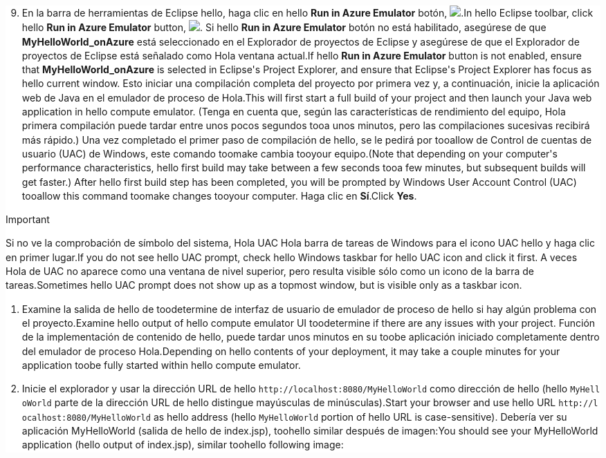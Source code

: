 9. <span data-ttu-id="2bc0c-215">En la barra de herramientas de Eclipse hello, haga clic en hello **Run in Azure Emulator** botón, ![][ic710879].</span><span class="sxs-lookup"><span data-stu-id="2bc0c-215">In hello Eclipse toolbar, click hello **Run in Azure Emulator** button, ![][ic710879].</span></span> <span data-ttu-id="2bc0c-216">Si hello **Run in Azure Emulator** botón no está habilitado, asegúrese de que **MyHelloWorld_onAzure** está seleccionado en el Explorador de proyectos de Eclipse y asegúrese de que el Explorador de proyectos de Eclipse está señalado como Hola ventana actual.</span><span class="sxs-lookup"><span data-stu-id="2bc0c-216">If hello **Run in Azure Emulator** button is not enabled, ensure that **MyHelloWorld_onAzure** is selected in Eclipse's Project Explorer, and ensure that Eclipse's Project Explorer has focus as hello current window.</span></span> <span data-ttu-id="2bc0c-217">Esto iniciar una compilación completa del proyecto por primera vez y, a continuación, inicie la aplicación web de Java en el emulador de proceso de Hola.</span><span class="sxs-lookup"><span data-stu-id="2bc0c-217">This will first start a full build of your project and then launch your Java web application in hello compute emulator.</span></span> <span data-ttu-id="2bc0c-218">(Tenga en cuenta que, según las características de rendimiento del equipo, Hola primera compilación puede tardar entre unos pocos segundos tooa unos minutos, pero las compilaciones sucesivas recibirá más rápido.) Una vez completado el primer paso de compilación de hello, se le pedirá por tooallow de Control de cuentas de usuario (UAC) de Windows, este comando toomake cambia tooyour equipo.</span><span class="sxs-lookup"><span data-stu-id="2bc0c-218">(Note that depending on your computer's performance characteristics, hello first build may take between a few seconds tooa few minutes, but subsequent builds will get faster.) After hello first build step has been completed, you will be prompted by Windows User Account Control (UAC) tooallow this command toomake changes tooyour computer.</span></span> <span data-ttu-id="2bc0c-219">Haga clic en **Sí**.</span><span class="sxs-lookup"><span data-stu-id="2bc0c-219">Click **Yes**.</span></span>

> [!IMPORTANT]
> <span data-ttu-id="2bc0c-220">Si no ve la comprobación de símbolo del sistema, Hola UAC Hola barra de tareas de Windows para el icono UAC hello y haga clic en primer lugar.</span><span class="sxs-lookup"><span data-stu-id="2bc0c-220">If you do not see hello UAC prompt, check hello Windows taskbar for hello UAC icon and click it first.</span></span> <span data-ttu-id="2bc0c-221">A veces Hola de UAC no aparece como una ventana de nivel superior, pero resulta visible sólo como un icono de la barra de tareas.</span><span class="sxs-lookup"><span data-stu-id="2bc0c-221">Sometimes hello UAC prompt does not show up as a topmost window, but is visible only as a taskbar icon.</span></span>
> 
> 

1. <span data-ttu-id="2bc0c-222">Examine la salida de hello de toodetermine de interfaz de usuario de emulador de proceso de hello si hay algún problema con el proyecto.</span><span class="sxs-lookup"><span data-stu-id="2bc0c-222">Examine hello output of hello compute emulator UI toodetermine if there are any issues with your project.</span></span> <span data-ttu-id="2bc0c-223">Función de la implementación de contenido de hello, puede tardar unos minutos en su toobe aplicación iniciado completamente dentro del emulador de proceso Hola.</span><span class="sxs-lookup"><span data-stu-id="2bc0c-223">Depending on hello contents of your deployment, it may take a couple minutes for your application toobe fully started within hello compute emulator.</span></span>

2. <span data-ttu-id="2bc0c-224">Inicie el explorador y usar la dirección URL de hello `http://localhost:8080/MyHelloWorld` como dirección de hello (hello `MyHelloWorld` parte de la dirección URL de hello distingue mayúsculas de minúsculas).</span><span class="sxs-lookup"><span data-stu-id="2bc0c-224">Start your browser and use hello URL `http://localhost:8080/MyHelloWorld` as hello address (hello `MyHelloWorld` portion of hello URL is case-sensitive).</span></span> <span data-ttu-id="2bc0c-225">Debería ver su aplicación MyHelloWorld (salida de hello de index.jsp), toohello similar después de imagen:</span><span class="sxs-lookup"><span data-stu-id="2bc0c-225">You should see your MyHelloWorld application (hello output of index.jsp), similar toohello following image:</span></span>


[Azure Java Developer Center]: http://go.microsoft.com/fwlink/?LinkID=699547
[Azure Management Portal]: http://go.microsoft.com/fwlink/?LinkID=512959
[Azure Role Properties]: http://go.microsoft.com/fwlink/?LinkID=699525
[Azure Toolkit for Eclipse]: http://go.microsoft.com/fwlink/?LinkID=699529
[Enabling Remote Access for Azure Deployments in Eclipse]: http://go.microsoft.com/fwlink/?LinkID=699538
[Installing hello Azure Toolkit for Eclipse]: http://go.microsoft.com/fwlink/?LinkId=699546
[Server configuration properties]: http://go.microsoft.com/fwlink/?LinkID=699525#server_configuration_properties
[What's New in hello Azure Toolkit for Eclipse]: http://go.microsoft.com/fwlink/?LinkID=699552
[ic589576]: ./media/azure-toolkit-for-eclipse-creating-a-hello-world-application/ic589576.png
[ic589579]: ./media/azure-toolkit-for-eclipse-creating-a-hello-world-application/ic589579.png
[ic600360]: ./media/azure-toolkit-for-eclipse-creating-a-hello-world-application/ic600360.png
[ic644267]: ./media/azure-toolkit-for-eclipse-creating-a-hello-world-application/ic644267.png
[ic659262]: ./media/azure-toolkit-for-eclipse-creating-a-hello-world-application/ic659262.png
[ic710876]: ./media/azure-toolkit-for-eclipse-creating-a-hello-world-application/ic710876.png
[ic710879]: ./media/azure-toolkit-for-eclipse-creating-a-hello-world-application/ic710879.png
[ic710880]: ./media/azure-toolkit-for-eclipse-creating-a-hello-world-application/ic710880.png
[ic710882]: ./media/azure-toolkit-for-eclipse-creating-a-hello-world-application/ic710882.png
[ic710883]: ./media/azure-toolkit-for-eclipse-creating-a-hello-world-application/ic710883.png
[ic719488]: ./media/azure-toolkit-for-eclipse-creating-a-hello-world-application/ic719488.png
[ic719489]: ./media/azure-toolkit-for-eclipse-creating-a-hello-world-application/ic719489.png
[ic719490]: ./media/azure-toolkit-for-eclipse-creating-a-hello-world-application/ic719490.png
[ic719491]: ./media/azure-toolkit-for-eclipse-creating-a-hello-world-application/ic719491.png
[ic789598]: ./media/azure-toolkit-for-eclipse-creating-a-hello-world-application/ic789598.png
[publishDropdownButton]: ./media/azure-toolkit-for-eclipse-creating-a-hello-world-application/publishDropdownButton.png